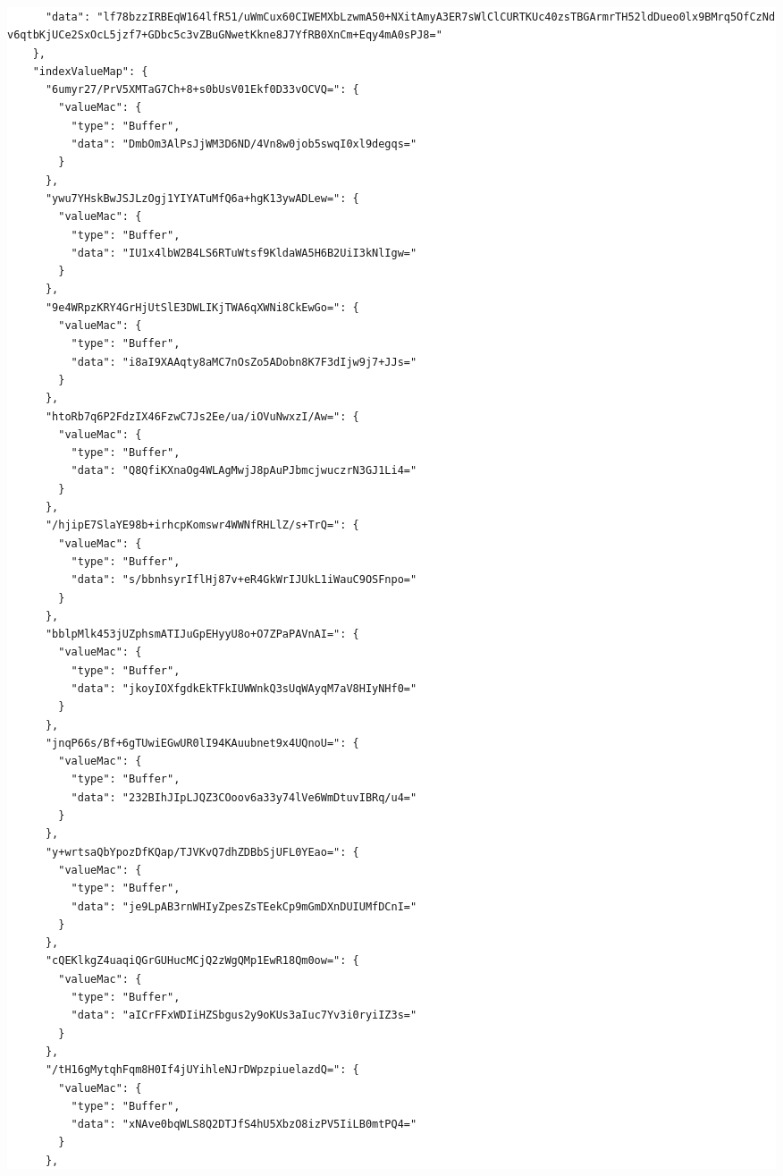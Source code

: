           "data": "lf78bzzIRBEqW164lfR51/uWmCux60CIWEMXbLzwmA50+NXitAmyA3ER7sWlClCURTKUc40zsTBGArmrTH52ldDueo0lx9BMrq5OfCzNdv6qtbKjUCe2SxOcL5jzf7+GDbc5c3vZBuGNwetKkne8J7YfRB0XnCm+Eqy4mA0sPJ8="
        },
        "indexValueMap": {
          "6umyr27/PrV5XMTaG7Ch+8+s0bUsV01Ekf0D33vOCVQ=": {
            "valueMac": {
              "type": "Buffer",
              "data": "DmbOm3AlPsJjWM3D6ND/4Vn8w0job5swqI0xl9degqs="
            }
          },
          "ywu7YHskBwJSJLzOgj1YIYATuMfQ6a+hgK13ywADLew=": {
            "valueMac": {
              "type": "Buffer",
              "data": "IU1x4lbW2B4LS6RTuWtsf9KldaWA5H6B2UiI3kNlIgw="
            }
          },
          "9e4WRpzKRY4GrHjUtSlE3DWLIKjTWA6qXWNi8CkEwGo=": {
            "valueMac": {
              "type": "Buffer",
              "data": "i8aI9XAAqty8aMC7nOsZo5ADobn8K7F3dIjw9j7+JJs="
            }
          },
          "htoRb7q6P2FdzIX46FzwC7Js2Ee/ua/iOVuNwxzI/Aw=": {
            "valueMac": {
              "type": "Buffer",
              "data": "Q8QfiKXnaOg4WLAgMwjJ8pAuPJbmcjwuczrN3GJ1Li4="
            }
          },
          "/hjipE7SlaYE98b+irhcpKomswr4WWNfRHLlZ/s+TrQ=": {
            "valueMac": {
              "type": "Buffer",
              "data": "s/bbnhsyrIflHj87v+eR4GkWrIJUkL1iWauC9OSFnpo="
            }
          },
          "bblpMlk453jUZphsmATIJuGpEHyyU8o+O7ZPaPAVnAI=": {
            "valueMac": {
              "type": "Buffer",
              "data": "jkoyIOXfgdkEkTFkIUWWnkQ3sUqWAyqM7aV8HIyNHf0="
            }
          },
          "jnqP66s/Bf+6gTUwiEGwUR0lI94KAuubnet9x4UQnoU=": {
            "valueMac": {
              "type": "Buffer",
              "data": "232BIhJIpLJQZ3COoov6a33y74lVe6WmDtuvIBRq/u4="
            }
          },
          "y+wrtsaQbYpozDfKQap/TJVKvQ7dhZDBbSjUFL0YEao=": {
            "valueMac": {
              "type": "Buffer",
              "data": "je9LpAB3rnWHIyZpesZsTEekCp9mGmDXnDUIUMfDCnI="
            }
          },
          "cQEKlkgZ4uaqiQGrGUHucMCjQ2zWgQMp1EwR18Qm0ow=": {
            "valueMac": {
              "type": "Buffer",
              "data": "aICrFFxWDIiHZSbgus2y9oKUs3aIuc7Yv3i0ryiIZ3s="
            }
          },
          "/tH16gMytqhFqm8H0If4jUYihleNJrDWpzpiuelazdQ=": {
            "valueMac": {
              "type": "Buffer",
              "data": "xNAve0bqWLS8Q2DTJfS4hU5XbzO8izPV5IiLB0mtPQ4="
            }
          },